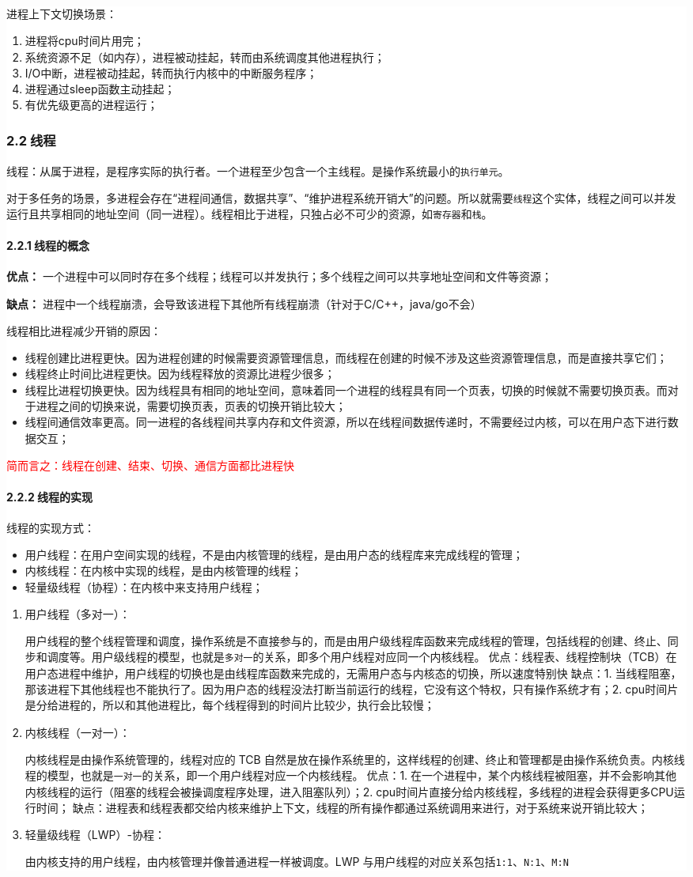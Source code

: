 
进程上下文切换场景：

1. 进程将cpu时间片用完；
2. 系统资源不足（如内存），进程被动挂起，转而由系统调度其他进程执行；
3. I/O中断，进程被动挂起，转而执行内核中的中断服务程序；
4. 进程通过sleep函数主动挂起；
5. 有优先级更高的进程运行；

### 2.2 线程

线程：从属于进程，是程序实际的执行者。一个进程至少包含一个主线程。是操作系统最小的`执行单元`。

对于多任务的场景，多进程会存在“进程间通信，数据共享”、“维护进程系统开销大”的问题。所以就需要`线程`这个实体，线程之间可以并发运行且共享相同的地址空间（同一进程）。线程相比于进程，只独占必不可少的资源，如`寄存器`和`栈`。

#### 2.2.1 线程的概念

**优点：**
一个进程中可以同时存在多个线程；线程可以并发执行；多个线程之间可以共享地址空间和文件等资源；

**缺点：**
进程中一个线程崩溃，会导致该进程下其他所有线程崩溃（针对于C/C++，java/go不会）

线程相比进程减少开销的原因：

- 线程创建比进程更快。因为进程创建的时候需要资源管理信息，而线程在创建的时候不涉及这些资源管理信息，而是直接共享它们；
- 线程终止时间比进程更快。因为线程释放的资源比进程少很多；
- 线程比进程切换更快。因为线程具有相同的地址空间，意味着同一个进程的线程具有同一个页表，切换的时候就不需要切换页表。而对于进程之间的切换来说，需要切换页表，页表的切换开销比较大；
- 线程间通信效率更高。同一进程的各线程间共享内存和文件资源，所以在线程间数据传递时，不需要经过内核，可以在用户态下进行数据交互；

<font color='red'>简而言之：线程在创建、结束、切换、通信方面都比进程快</font>

#### 2.2.2 线程的实现

线程的实现方式：

- 用户线程：在用户空间实现的线程，不是由内核管理的线程，是由用户态的线程库来完成线程的管理；
- 内核线程：在内核中实现的线程，是由内核管理的线程；
- 轻量级线程（协程）：在内核中来支持用户线程；

1. 用户线程（多对一）：

    用户线程的整个线程管理和调度，操作系统是不直接参与的，而是由用户级线程库函数来完成线程的管理，包括线程的创建、终止、同步和调度等。用户级线程的模型，也就是`多对一`的关系，即多个用户线程对应同一个内核线程。
    优点：线程表、线程控制块（TCB）在用户态进程中维护，用户线程的切换也是由线程库函数来完成的，无需用户态与内核态的切换，所以速度特别快
    缺点：1. 当线程阻塞，那该进程下其他线程也不能执行了。因为用户态的线程没法打断当前运行的线程，它没有这个特权，只有操作系统才有；2. cpu时间片是分给进程的，所以和其他进程比，每个线程得到的时间片比较少，执行会比较慢；

2. 内核线程（一对一）：

    内核线程是由操作系统管理的，线程对应的 TCB 自然是放在操作系统里的，这样线程的创建、终止和管理都是由操作系统负责。内核线程的模型，也就是`一对一`的关系，即一个用户线程对应一个内核线程。
    优点：1. 在一个进程中，某个内核线程被阻塞，并不会影响其他内核线程的运行（阻塞的线程会被操调度程序处理，进入阻塞队列）；2. cpu时间片直接分给内核线程，多线程的进程会获得更多CPU运行时间；
    缺点：进程表和线程表都交给内核来维护上下文，线程的所有操作都通过系统调用来进行，对于系统来说开销比较大；

3. 轻量级线程（LWP）-协程：

    由内核支持的用户线程，由内核管理并像普通进程一样被调度。LWP 与用户线程的对应关系包括`1:1`、`N:1`、`M:N`